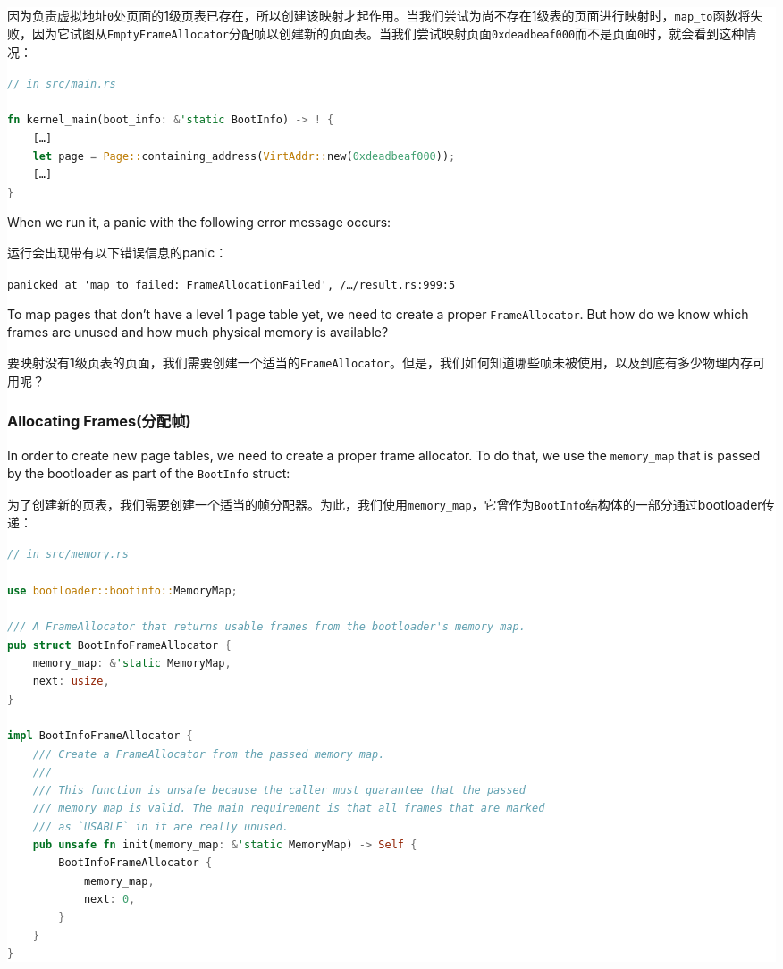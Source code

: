 
因为负责虚拟地址`0`处页面的1级页表已存在，所以创建该映射才起作用。当我们尝试为尚不存在1级表的页面进行映射时，`map_to`函数将失败，因为它试图从`EmptyFrameAllocator`分配帧以创建新的页面表。当我们尝试映射页面`0xdeadbeaf000`而不是页面`0`时，就会看到这种情况：


```rust
// in src/main.rs

fn kernel_main(boot_info: &'static BootInfo) -> ! {
    […]
    let page = Page::containing_address(VirtAddr::new(0xdeadbeaf000));
    […]
}

```

When we run it, a panic with the following error message occurs:

运行会出现带有以下错误信息的panic：

`panicked at 'map_to failed: FrameAllocationFailed', /…/result.rs:999:5`


To map pages that don’t have a level 1 page table yet, we need to create a proper `FrameAllocator`. But how do we know which frames are unused and how much physical memory is available?

要映射没有1级页表的页面，我们需要创建一个适当的`FrameAllocator`。但是，我们如何知道哪些帧未被使用，以及到底有多少物理内存可用呢？


### Allocating Frames(分配帧)

In order to create new page tables, we need to create a proper frame allocator. To do that, we use the `memory_map` that is passed by the bootloader as part of the `BootInfo` struct:


为了创建新的页表，我们需要创建一个适当的帧分配器。为此，我们使用`memory_map`，它曾作为`BootInfo`结构体的一部分通过bootloader传递：

```rust
// in src/memory.rs

use bootloader::bootinfo::MemoryMap;

/// A FrameAllocator that returns usable frames from the bootloader's memory map.
pub struct BootInfoFrameAllocator {
    memory_map: &'static MemoryMap,
    next: usize,
}

impl BootInfoFrameAllocator {
    /// Create a FrameAllocator from the passed memory map.
    ///
    /// This function is unsafe because the caller must guarantee that the passed
    /// memory map is valid. The main requirement is that all frames that are marked
    /// as `USABLE` in it are really unused.
    pub unsafe fn init(memory_map: &'static MemoryMap) -> Self {
        BootInfoFrameAllocator {
            memory_map,
            next: 0,
        }
    }
}

```
